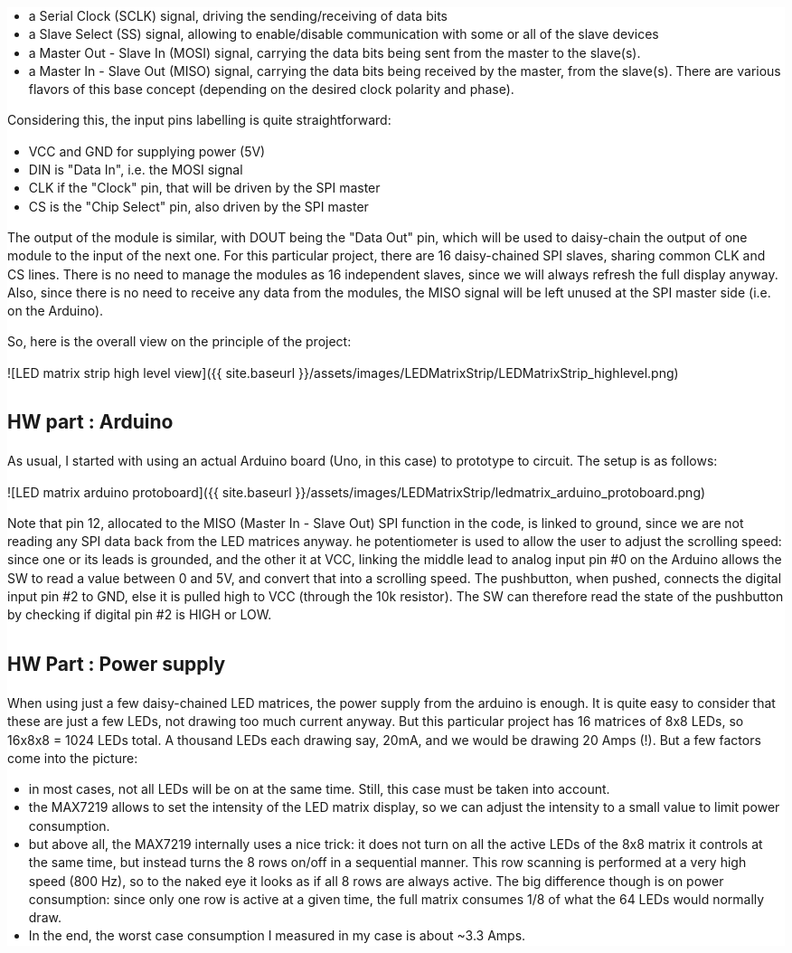 * a Serial Clock (SCLK) signal, driving the sending/receiving of data bits
* a Slave Select (SS) signal, allowing to enable/disable communication with some or all of the slave devices
* a Master Out - Slave In (MOSI) signal, carrying the data bits being sent from the master to the slave(s).
* a Master In - Slave Out (MISO) signal, carrying the data bits being received by the master, from the slave(s).
There are various flavors of this base concept (depending on the desired clock polarity and phase).

Considering this, the input pins labelling is quite straightforward: 

* VCC and GND for supplying power (5V)
* DIN is "Data In", i.e. the MOSI signal
* CLK if the "Clock" pin, that will be driven by the SPI master
* CS is the "Chip Select" pin, also driven by the SPI master 

The output of the module is similar, with DOUT being the "Data Out" pin, which will be used to daisy-chain the output of one module to the input of the next one. For this particular project, there are 16 daisy-chained SPI slaves, sharing common CLK and CS lines. There is no need to manage the modules as 16 independent slaves, since we will always refresh the full display anyway. Also, since there is no need to receive any data from the modules, the MISO signal will be left unused at the SPI master side (i.e. on the Arduino). 

So, here is the overall view on the principle of the project:

![LED matrix strip high level view]({{ site.baseurl }}/assets/images/LEDMatrixStrip/LEDMatrixStrip_highlevel.png)

## HW part : Arduino
As usual, I started with using an actual Arduino board (Uno, in this case) to prototype to circuit. The setup is as follows: 

![LED matrix arduino protoboard]({{ site.baseurl }}/assets/images/LEDMatrixStrip/ledmatrix_arduino_protoboard.png)

Note that pin 12, allocated to the MISO (Master In - Slave Out) SPI function in the code, is linked to ground, since we are not reading any SPI data back from the LED matrices anyway. 
he potentiometer is used to allow the user to adjust the scrolling speed: since one or its leads is grounded, and the other it at VCC, linking the middle lead to analog input pin #0 on the Arduino allows the SW to read a value between 0 and 5V, and convert that into a scrolling speed.
The pushbutton, when pushed, connects the digital input pin #2 to GND, else it is pulled high to VCC (through the 10k resistor). The SW can therefore read the state of the pushbutton by checking if digital pin #2 is HIGH or LOW.

## HW Part : Power supply
When using just a few daisy-chained LED matrices, the power supply from the arduino is enough. It is quite easy to consider that these are just a few LEDs, not drawing too much current anyway. But this particular project has 16 matrices of 8x8 LEDs, so 16x8x8 = 1024 LEDs total. A thousand LEDs each drawing say, 20mA, and we would be drawing 20 Amps (!). But a few factors come into the picture:

* in most cases, not all LEDs will be on at the same time. Still, this case must be taken into account.
* the MAX7219 allows to set the intensity of the LED matrix display, so we can adjust the intensity to a small value to limit power consumption.
* but above all, the MAX7219 internally uses a nice trick: it does not turn on all the active LEDs of the 8x8 matrix it controls at the same time, but instead 
turns the 8 rows on/off in a sequential manner. This row scanning is performed at a very high speed (800 Hz), so to the naked eye it looks as if all 8 rows are always active. The big difference though is on power consumption: since only one row is active at a given time, the full matrix consumes 1/8 of what the 64 LEDs would normally draw. 
* In the end, the worst case consumption I measured in my case is about ~3.3 Amps.
